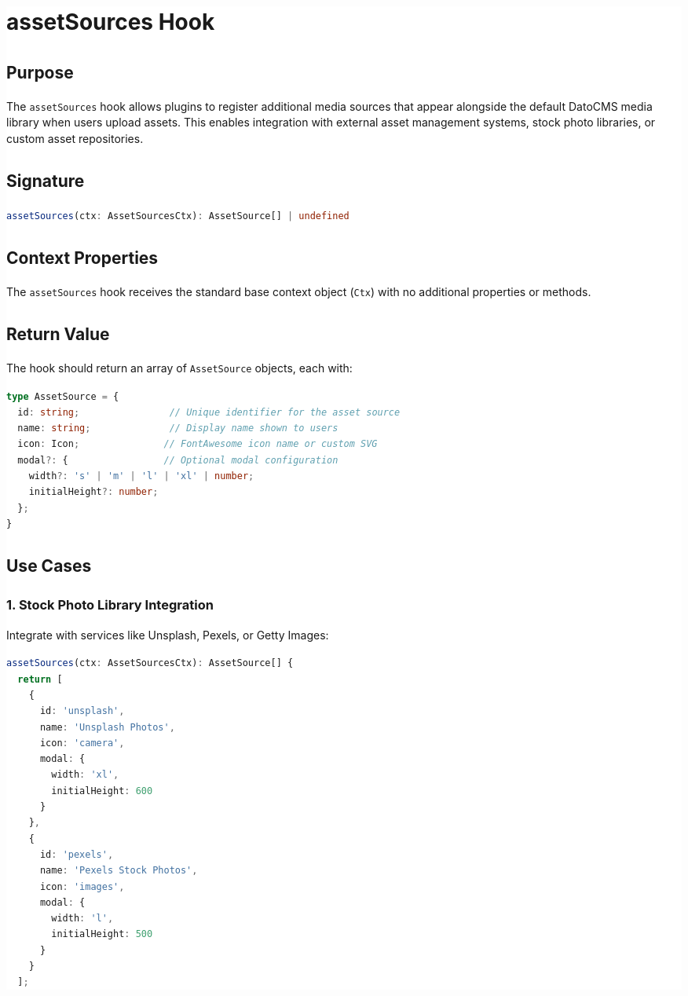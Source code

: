 # assetSources Hook

## Purpose

The `assetSources` hook allows plugins to register additional media sources that appear alongside the default DatoCMS media library when users upload assets. This enables integration with external asset management systems, stock photo libraries, or custom asset repositories.

## Signature

```typescript
assetSources(ctx: AssetSourcesCtx): AssetSource[] | undefined
```

## Context Properties

The `assetSources` hook receives the standard base context object (`Ctx`) with no additional properties or methods.

## Return Value

The hook should return an array of `AssetSource` objects, each with:

```typescript
type AssetSource = {
  id: string;                // Unique identifier for the asset source
  name: string;              // Display name shown to users
  icon: Icon;               // FontAwesome icon name or custom SVG
  modal?: {                 // Optional modal configuration
    width?: 's' | 'm' | 'l' | 'xl' | number;
    initialHeight?: number;
  };
}
```

## Use Cases

### 1. Stock Photo Library Integration

Integrate with services like Unsplash, Pexels, or Getty Images:

```typescript
assetSources(ctx: AssetSourcesCtx): AssetSource[] {
  return [
    {
      id: 'unsplash',
      name: 'Unsplash Photos',
      icon: 'camera',
      modal: {
        width: 'xl',
        initialHeight: 600
      }
    },
    {
      id: 'pexels',
      name: 'Pexels Stock Photos',
      icon: 'images',
      modal: {
        width: 'l',
        initialHeight: 500
      }
    }
  ];
```